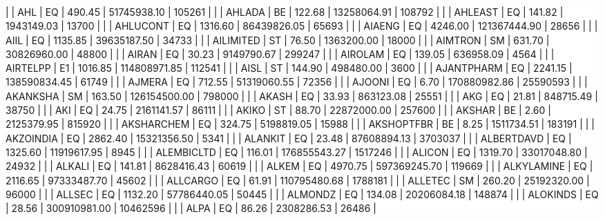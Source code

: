 |  | AHL | EQ | 490.45 | 51745938.10 | 105261 |
|  | AHLADA | BE | 122.68 | 13258064.91 | 108792 |
|  | AHLEAST | EQ | 141.82 | 1943149.03 | 13700 |
|  | AHLUCONT | EQ | 1316.60 | 86439826.05 | 65693 |
|  | AIAENG | EQ | 4246.00 | 121367444.90 | 28656 |
|  | AIIL | EQ | 1135.85 | 39635187.50 | 34733 |
|  | AILIMITED | ST | 76.50 | 1363200.00 | 18000 |
|  | AIMTRON | SM | 631.70 | 30826960.00 | 48800 |
|  | AIRAN | EQ | 30.23 | 9149790.67 | 299247 |
|  | AIROLAM | EQ | 139.05 | 636958.09 | 4564 |
|  | AIRTELPP | E1 | 1016.85 | 114808971.85 | 112541 |
|  | AISL | ST | 144.90 | 498480.00 | 3600 |
|  | AJANTPHARM | EQ | 2241.15 | 138590834.45 | 61749 |
|  | AJMERA | EQ | 712.55 | 51319060.55 | 72356 |
|  | AJOONI | EQ | 6.70 | 170880982.86 | 25590593 |
|  | AKANKSHA | SM | 163.50 | 126154500.00 | 798000 |
|  | AKASH | EQ | 33.93 | 863123.08 | 25551 |
|  | AKG | EQ | 21.81 | 848715.49 | 38750 |
|  | AKI | EQ | 24.75 | 2161141.57 | 86111 |
|  | AKIKO | ST | 88.70 | 22872000.00 | 257600 |
|  | AKSHAR | BE | 2.60 | 2125379.95 | 815920 |
|  | AKSHARCHEM | EQ | 324.75 | 5198819.05 | 15988 |
|  | AKSHOPTFBR | BE | 8.25 | 1511734.51 | 183191 |
|  | AKZOINDIA | EQ | 2862.40 | 15321356.50 | 5341 |
|  | ALANKIT | EQ | 23.48 | 87608894.13 | 3703037 |
|  | ALBERTDAVD | EQ | 1325.60 | 11919617.95 | 8945 |
|  | ALEMBICLTD | EQ | 116.01 | 176855543.27 | 1517246 |
|  | ALICON | EQ | 1319.70 | 33017048.80 | 24932 |
|  | ALKALI | EQ | 141.81 | 8628416.43 | 60619 |
|  | ALKEM | EQ | 4970.75 | 597369245.70 | 119669 |
|  | ALKYLAMINE | EQ | 2116.65 | 97333487.70 | 45602 |
|  | ALLCARGO | EQ | 61.91 | 110795480.68 | 1788181 |
|  | ALLETEC | SM | 260.20 | 25192320.00 | 96000 |
|  | ALLSEC | EQ | 1132.20 | 57786440.05 | 50445 |
|  | ALMONDZ | EQ | 134.08 | 20206084.18 | 148874 |
|  | ALOKINDS | EQ | 28.56 | 300910981.00 | 10462596 |
|  | ALPA | EQ | 86.26 | 2308286.53 | 26486 |